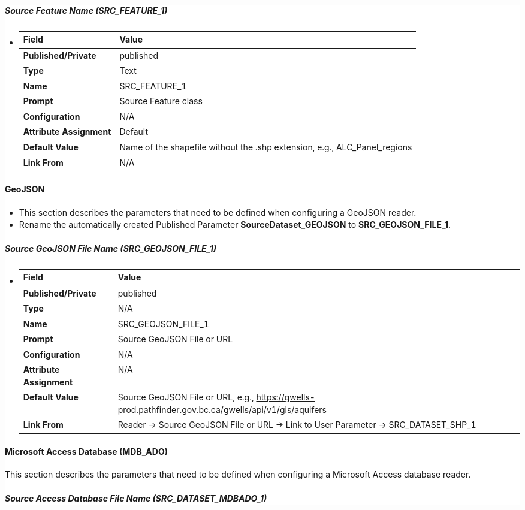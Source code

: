 
##### Source Feature Name (SRC_FEATURE_1)
+ 
	|Field|Value|
	|-----|-----|
	|**Published/Private**|published |
	|**Type**|Text |
	|**Name**|SRC_FEATURE_1 |
	|**Prompt**|Source Feature class |
	|**Configuration**|N/A | 
	|**Attribute Assignment**|Default |
	|**Default Value**|Name of the shapefile without the .shp extension, e.g., ALC_Panel_regions |
	|**Link From**|N/A |

#### GeoJSON

+ This section describes the parameters that need to be defined when configuring a GeoJSON reader.
+ Rename the automatically created Published Parameter **SourceDataset_GEOJSON** to **SRC_GEOJSON_FILE_1**.


##### Source GeoJSON File Name (SRC_GEOJSON_FILE_1)
+ 
	|Field|Value|
	|-----|-----|
	|**Published/Private**|published |
	|**Type**|N/A |
	|**Name**|SRC_GEOJSON_FILE_1 |
	|**Prompt**|Source GeoJSON File or URL |
	|**Configuration**|N/A | 
	|**Attribute Assignment**|N/A |
	|**Default Value**|Source GeoJSON File or URL, e.g., https://gwells-prod.pathfinder.gov.bc.ca/gwells/api/v1/gis/aquifers |
	|**Link From**|Reader → Source GeoJSON File or URL → Link to User Parameter → SRC_DATASET_SHP_1  |

#### Microsoft Access Database (MDB_ADO)

This section describes the parameters that need to be defined when configuring a Microsoft Access database reader.


##### Source Access Database File Name (SRC_DATASET_MDBADO_1)
